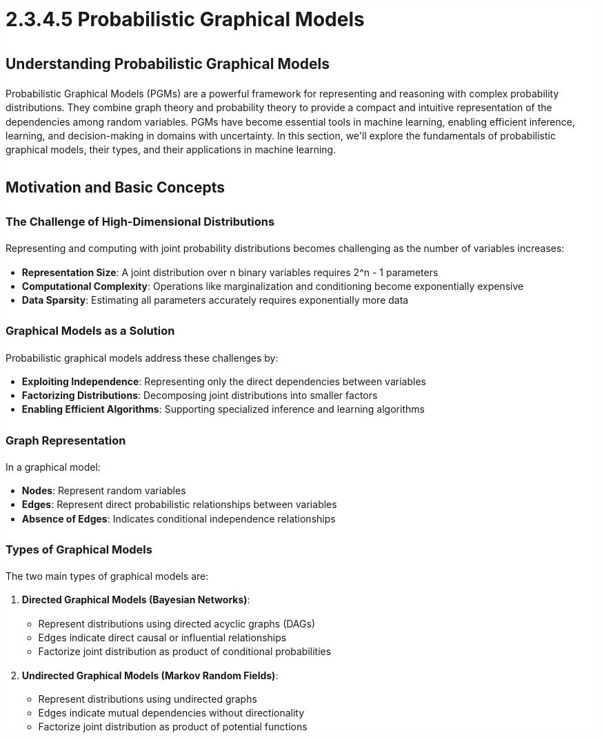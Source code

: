 # 2.3.4.5 Probabilistic Graphical Models

## Understanding Probabilistic Graphical Models

Probabilistic Graphical Models (PGMs) are a powerful framework for representing and reasoning with complex probability distributions. They combine graph theory and probability theory to provide a compact and intuitive representation of the dependencies among random variables. PGMs have become essential tools in machine learning, enabling efficient inference, learning, and decision-making in domains with uncertainty. In this section, we'll explore the fundamentals of probabilistic graphical models, their types, and their applications in machine learning.

## Motivation and Basic Concepts

### The Challenge of High-Dimensional Distributions

Representing and computing with joint probability distributions becomes challenging as the number of variables increases:

- **Representation Size**: A joint distribution over n binary variables requires 2^n - 1 parameters
- **Computational Complexity**: Operations like marginalization and conditioning become exponentially expensive
- **Data Sparsity**: Estimating all parameters accurately requires exponentially more data

### Graphical Models as a Solution

Probabilistic graphical models address these challenges by:

- **Exploiting Independence**: Representing only the direct dependencies between variables
- **Factorizing Distributions**: Decomposing joint distributions into smaller factors
- **Enabling Efficient Algorithms**: Supporting specialized inference and learning algorithms

### Graph Representation

In a graphical model:

- **Nodes**: Represent random variables
- **Edges**: Represent direct probabilistic relationships between variables
- **Absence of Edges**: Indicates conditional independence relationships

### Types of Graphical Models

The two main types of graphical models are:

1. **Directed Graphical Models (Bayesian Networks)**:
   - Represent distributions using directed acyclic graphs (DAGs)
   - Edges indicate direct causal or influential relationships
   - Factorize joint distribution as product of conditional probabilities

2. **Undirected Graphical Models (Markov Random Fields)**:
   - Represent distributions using undirected graphs
   - Edges indicate mutual dependencies without directionality
   - Factorize joint distribution as product of potential functions
